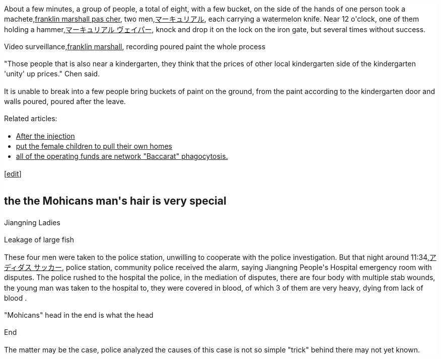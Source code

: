About a few minutes, a group of people, a total of eight, with a few bucket,
on the side of the hands of one person took a machete,[franklin marshall pas
cher](http://www.franklinmarshallpascherb.com
"http://www.franklinmarshallpascherb.com" ), two
men,[マーキュリアル](http://www.socceritemshop.com "http://www.socceritemshop.com" ),
each carrying a watermelon knife. Near 12 o'clock, one of them holding a
hammer,[マーキュリアル ヴェイパー](http://www.socceritemshop.com
"http://www.socceritemshop.com" ), knock and drop it on the lock on the iron
gate, but several times without success.

Video surveillance,[franklin marshall](http://www.franklinmarshallpascherb.com
"http://www.franklinmarshallpascherb.com" ), recording poured paint the whole
process

"Those people that is also near a kindergarten, they think that the prices of
other local kindergarten side of the kindergarten 'unity' up prices." Chen
said.

It is unable to break into a few people bring buckets of paint on the ground,
from the paint according to the kindergarten door and walls poured, poured
after the leave.

Related articles:

  * [After the injection](http://homefromthefeds.com/blogs/posts/W101qiush "http://homefromthefeds.com/blogs/posts/W101qiush" )
  * [put the female children to pull their own homes](http://www.taikua.com/forum.php?mod=viewthread&tid=63596 "http://www.taikua.com/forum.php?mod=viewthread&tid=63596" )
  * [all of the operating funds are network "Baccarat" phagocytosis.](http://www.dedaloconsultores.com/GrupoDedalo/index.php?topic=79774.msg205307#msg205307 "http://www.dedaloconsultores.com/GrupoDedalo/index.php?topic=79774.msg205307#msg205307" )

[[edit](/index.php?title=User:W041tursh&action=edit&section=13 "Edit section:
the the Mohicans man's hair is very special" )]

##  the the Mohicans man's hair is very special

Jiangning Ladies

Leakage of large fish

These four men were taken to the police station, unwilling to cooperate with
the police investigation. But that night around 11:34,[アディダス
サッカー](http://www.spikesoccershop.com "http://www.spikesoccershop.com" ),
police station, community police received the alarm, saying Jiangning People's
Hospital emergency room with disputes. The police rushed to the hospital the
police, in the mediation of disputes, there are four body with multiple stab
wounds, the young man was taken to the hospital to, they were covered in
blood, of which 3 of them are very heavy, dying from lack of blood .

"Mohicans" head in the end is what the head

End

The matter may be the case, police analyzed the causes of this case is not so
simple "trick" behind there may not yet known.
